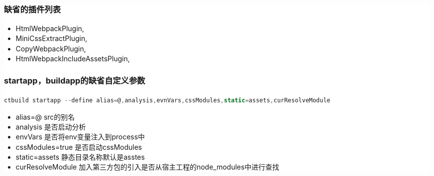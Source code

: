 ### 缺省的插件列表
 - HtmlWebpackPlugin,
 - MiniCssExtractPlugin,
 - CopyWebpackPlugin,
 - HtmlWebpackIncludeAssetsPlugin,
 
### startapp，buildapp的缺省自定义参数
```javascript
ctbuild startapp --define alias=@,analysis,evnVars,cssModules,static=assets,curResolveModule
```
 - alias=@ src的别名
 - analysis 是否启动分析
 - envVars 是否将env变量注入到process中
 - cssModules=true 是否启动cssModules
 - static=assets 静态目录名称默认是asstes
 - curResolveModule 加入第三方包的引入是否从宿主工程的node_modules中进行查找
